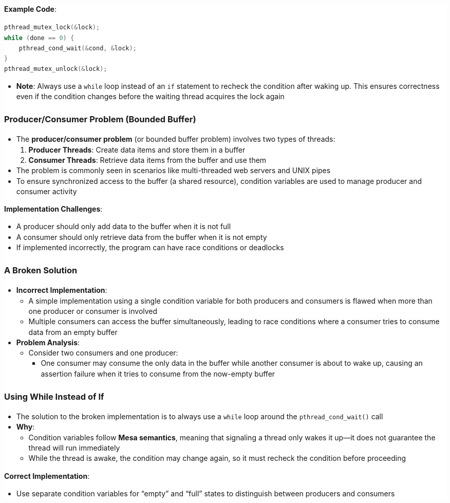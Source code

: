 **Example Code**:

```c
pthread_mutex_lock(&lock);
while (done == 0) {
    pthread_cond_wait(&cond, &lock);
}
pthread_mutex_unlock(&lock);
```

- **Note**: Always use a `while` loop instead of an `if` statement to recheck the condition after waking up. This ensures correctness even if the condition changes before the waiting thread acquires the lock again

### Producer/Consumer Problem (Bounded Buffer)

- The **producer/consumer problem** (or bounded buffer problem) involves two types of threads:
  1. **Producer Threads**: Create data items and store them in a buffer
  2. **Consumer Threads**: Retrieve data items from the buffer and use them
- The problem is commonly seen in scenarios like multi-threaded web servers and UNIX pipes
- To ensure synchronized access to the buffer (a shared resource), condition variables are used to manage producer and consumer activity

**Implementation Challenges**:

- A producer should only add data to the buffer when it is not full
- A consumer should only retrieve data from the buffer when it is not empty
- If implemented incorrectly, the program can have race conditions or deadlocks

### A Broken Solution

- **Incorrect Implementation**:
  - A simple implementation using a single condition variable for both producers and consumers is flawed when more than one producer or consumer is involved
  - Multiple consumers can access the buffer simultaneously, leading to race conditions where a consumer tries to consume data from an empty buffer
- **Problem Analysis**:
  - Consider two consumers and one producer:
    - One consumer may consume the only data in the buffer while another consumer is about to wake up, causing an assertion failure when it tries to consume from the now-empty buffer

### Using While Instead of If

- The solution to the broken implementation is to always use a `while` loop around the `pthread_cond_wait()` call
- **Why**:
  - Condition variables follow **Mesa semantics**, meaning that signaling a thread only wakes it up—it does not guarantee the thread will run immediately
  - While the thread is awake, the condition may change again, so it must recheck the condition before proceeding

**Correct Implementation**:

- Use separate condition variables for “empty” and “full” states to distinguish between producers and consumers
